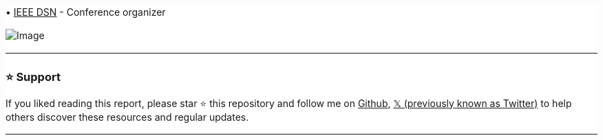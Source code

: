 
• [IEEE DSN](https://x.com/DsnIeee) - Conference organizer


![Image](https://pbs.twimg.com/media/Gu2n-YlXAAAL1nY?format=jpg&name=small)


---

### ⭐️ Support

If you liked reading this report, please star ⭐️ this repository and follow me on [Github](https://github.com/Drix10), [𝕏 (previously known as Twitter)](https://x.com/DRIX_10_) to help others discover these resources and regular updates.

---